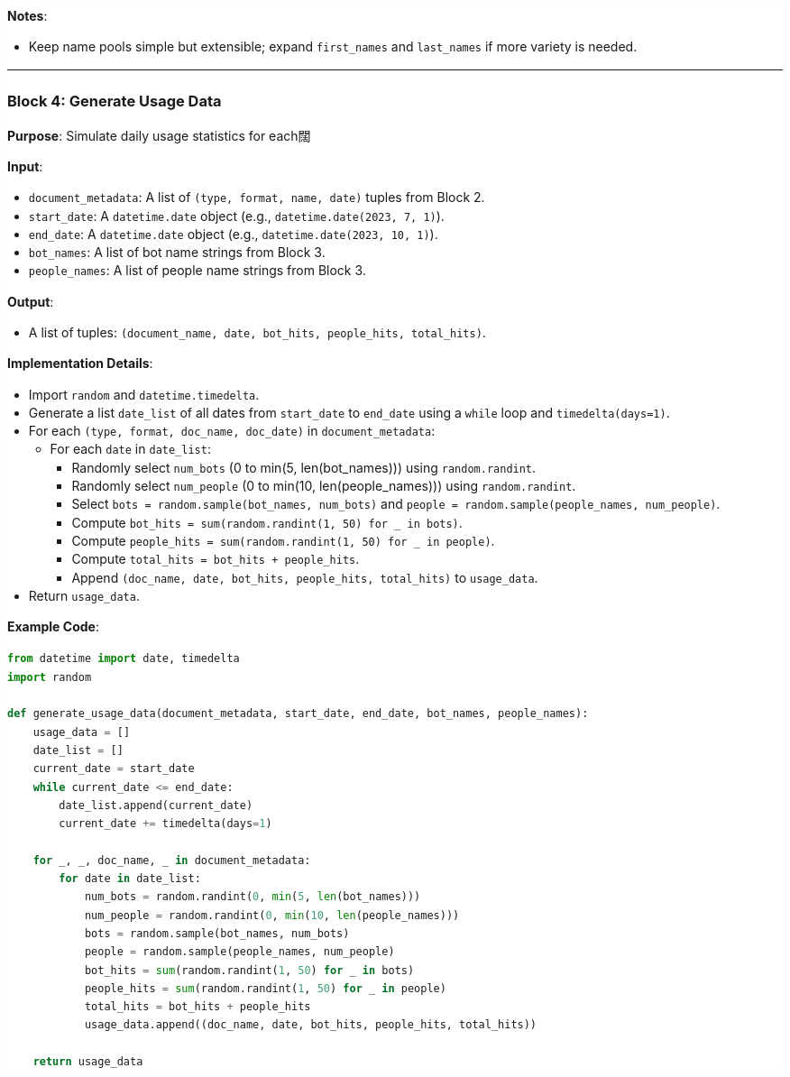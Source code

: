 **Notes**:
- Keep name pools simple but extensible; expand `first_names` and `last_names` if more variety is needed.

---

### Block 4: Generate Usage Data

**Purpose**: Simulate daily usage statistics for each闊

**Input**:
- `document_metadata`: A list of `(type, format, name, date)` tuples from Block 2.
- `start_date`: A `datetime.date` object (e.g., `datetime.date(2023, 7, 1)`).
- `end_date`: A `datetime.date` object (e.g., `datetime.date(2023, 10, 1)`).
- `bot_names`: A list of bot name strings from Block 3.
- `people_names`: A list of people name strings from Block 3.

**Output**:
- A list of tuples: `(document_name, date, bot_hits, people_hits, total_hits)`.

**Implementation Details**:
- Import `random` and `datetime.timedelta`.
- Generate a list `date_list` of all dates from `start_date` to `end_date` using a `while` loop and `timedelta(days=1)`.
- For each `(type, format, doc_name, doc_date)` in `document_metadata`:
  - For each `date` in `date_list`:
    - Randomly select `num_bots` (0 to min(5, len(bot_names))) using `random.randint`.
    - Randomly select `num_people` (0 to min(10, len(people_names))) using `random.randint`.
    - Select `bots = random.sample(bot_names, num_bots)` and `people = random.sample(people_names, num_people)`.
    - Compute `bot_hits = sum(random.randint(1, 50) for _ in bots)`.
    - Compute `people_hits = sum(random.randint(1, 50) for _ in people)`.
    - Compute `total_hits = bot_hits + people_hits`.
    - Append `(doc_name, date, bot_hits, people_hits, total_hits)` to `usage_data`.
- Return `usage_data`.

**Example Code**:
```python
from datetime import date, timedelta
import random

def generate_usage_data(document_metadata, start_date, end_date, bot_names, people_names):
    usage_data = []
    date_list = []
    current_date = start_date
    while current_date <= end_date:
        date_list.append(current_date)
        current_date += timedelta(days=1)
    
    for _, _, doc_name, _ in document_metadata:
        for date in date_list:
            num_bots = random.randint(0, min(5, len(bot_names)))
            num_people = random.randint(0, min(10, len(people_names)))
            bots = random.sample(bot_names, num_bots)
            people = random.sample(people_names, num_people)
            bot_hits = sum(random.randint(1, 50) for _ in bots)
            people_hits = sum(random.randint(1, 50) for _ in people)
            total_hits = bot_hits + people_hits
            usage_data.append((doc_name, date, bot_hits, people_hits, total_hits))
    
    return usage_data
```
